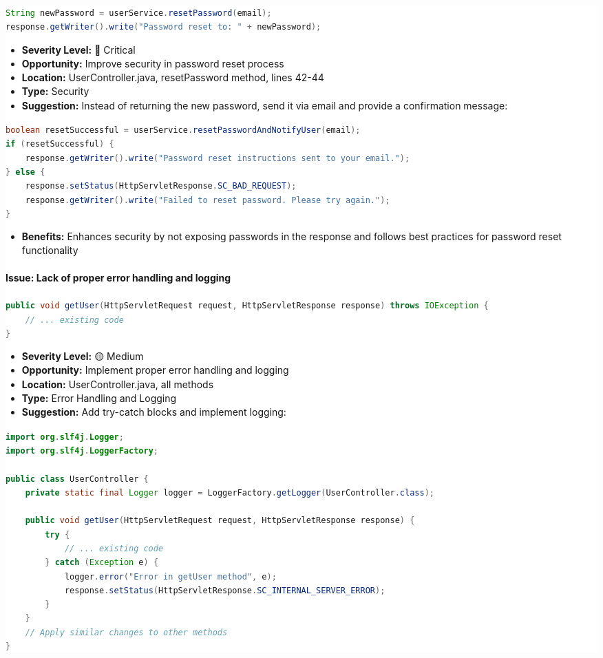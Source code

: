 ```java
String newPassword = userService.resetPassword(email);
response.getWriter().write("Password reset to: " + newPassword);
```

- **Severity Level:** 🔴 Critical
- **Opportunity:** Improve security in password reset process
- **Location:** UserController.java, resetPassword method, lines 42-44
- **Type:** Security
- **Suggestion:** Instead of returning the new password, send it via email and provide a confirmation message:

```java
boolean resetSuccessful = userService.resetPasswordAndNotifyUser(email);
if (resetSuccessful) {
    response.getWriter().write("Password reset instructions sent to your email.");
} else {
    response.setStatus(HttpServletResponse.SC_BAD_REQUEST);
    response.getWriter().write("Failed to reset password. Please try again.");
}
```

- **Benefits:** Enhances security by not exposing passwords in the response and follows best practices for password reset functionality

#### **Issue:** Lack of proper error handling and logging

```java
public void getUser(HttpServletRequest request, HttpServletResponse response) throws IOException {
    // ... existing code
}
```

- **Severity Level:** 🟡 Medium
- **Opportunity:** Implement proper error handling and logging
- **Location:** UserController.java, all methods
- **Type:** Error Handling and Logging
- **Suggestion:** Add try-catch blocks and implement logging:

```java
import org.slf4j.Logger;
import org.slf4j.LoggerFactory;

public class UserController {
    private static final Logger logger = LoggerFactory.getLogger(UserController.class);

    public void getUser(HttpServletRequest request, HttpServletResponse response) {
        try {
            // ... existing code
        } catch (Exception e) {
            logger.error("Error in getUser method", e);
            response.setStatus(HttpServletResponse.SC_INTERNAL_SERVER_ERROR);
        }
    }
    // Apply similar changes to other methods
}
```
